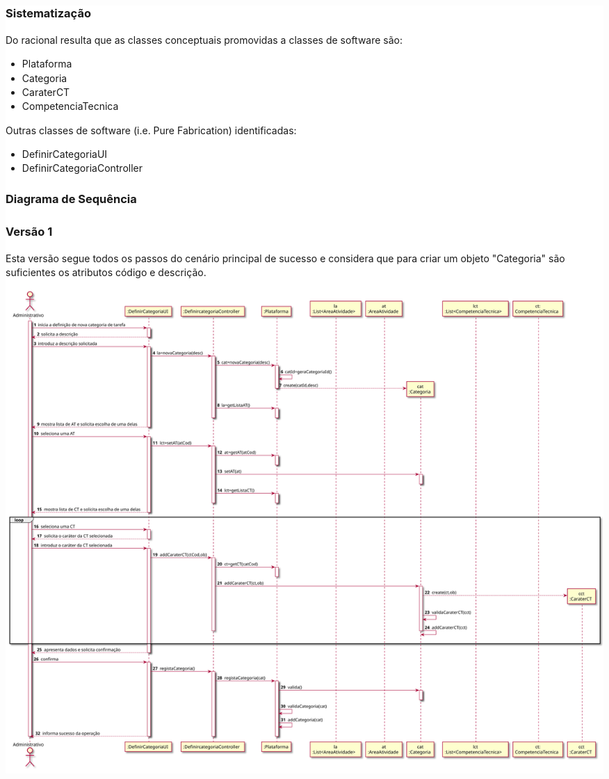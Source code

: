 
### Sistematização ##

 Do racional resulta que as classes conceptuais promovidas a classes de software são:

 * Plataforma
 * Categoria
 * CaraterCT
 * CompetenciaTecnica

Outras classes de software (i.e. Pure Fabrication) identificadas:  

 * DefinirCategoriaUI  
 * DefinirCategoriaController


###	Diagrama de Sequência
###	Versão 1
Esta versão segue todos os passos do cenário principal de sucesso e considera que para criar um objeto "Categoria" são suficientes os atributos código e descrição.

![UC3_SD_v1.svg](UC3_SD_v1.svg)

